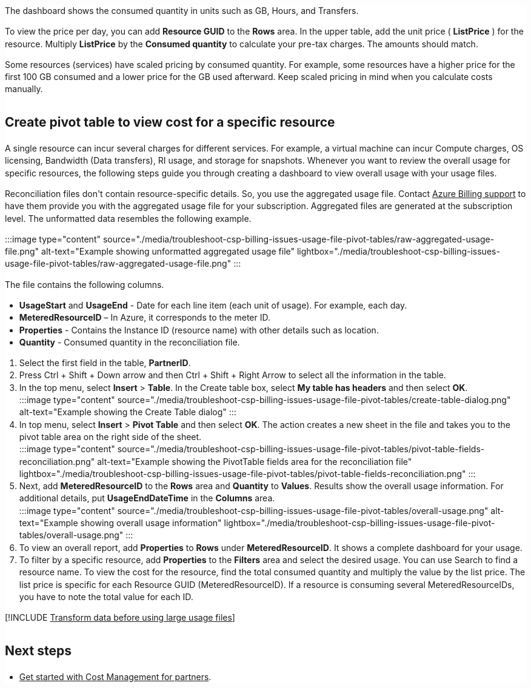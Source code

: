 The dashboard shows the consumed quantity in units such as GB, Hours, and Transfers.

To view the price per day, you can add **Resource GUID** to the **Rows** area. In the upper table, add the unit price ( **ListPrice** ) for the resource. Multiply **ListPrice** by the **Consumed quantity** to calculate your pre-tax charges. The amounts should match.

Some resources (services) have scaled pricing by consumed quantity. For example, some resources have a higher price for the first 100 GB consumed and a lower price for the GB used afterward. Keep scaled pricing in mind when you calculate costs manually.

## Create pivot table to view cost for a specific resource

A single resource can incur several charges for different services. For example, a virtual machine can incur Compute charges, OS licensing, Bandwidth (Data transfers), RI usage, and storage for snapshots. Whenever you want to review the overall usage for specific resources, the following steps guide you through creating a dashboard to view overall usage with your usage files.

Reconciliation files don't contain resource-specific details. So, you use the aggregated usage file. Contact [Azure Billing support](https://go.microsoft.com/fwlink/?linkid=2083458) to have them provide you with the aggregated usage file for your subscription. Aggregated files are generated at the subscription level. The unformatted data resembles the following example.

:::image type="content" source="./media/troubleshoot-csp-billing-issues-usage-file-pivot-tables/raw-aggregated-usage-file.png" alt-text="Example showing unformatted aggregated usage file" lightbox="./media/troubleshoot-csp-billing-issues-usage-file-pivot-tables/raw-aggregated-usage-file.png" :::

The file contains the following columns.

- **UsageStart** and **UsageEnd** - Date for each line item (each unit of usage). For example, each day.
- **MeteredResourceID** – In Azure, it corresponds to the meter ID.
- **Properties** - Contains the Instance ID (resource name) with other details such as location.
- **Quantity** - Consumed quantity in the reconciliation file.

1. Select the first field in the table, **PartnerID**.  
1. Press Ctrl + Shift + Down arrow and then Ctrl + Shift + Right Arrow to select all the information in the table.
1. In the top menu, select **Insert** > **Table**. In the Create table box, select **My table has headers** and then select **OK**.  
    :::image type="content" source="./media/troubleshoot-csp-billing-issues-usage-file-pivot-tables/create-table-dialog.png" alt-text="Example showing the Create Table dialog" :::
1. In top menu, select **Insert** > **Pivot Table** and then select **OK**. The action creates a new sheet in the file and takes you to the pivot table area on the right side of the sheet.  
    :::image type="content" source="./media/troubleshoot-csp-billing-issues-usage-file-pivot-tables/pivot-table-fields-reconciliation.png" alt-text="Example showing the PivotTable fields area for the reconciliation file" lightbox="./media/troubleshoot-csp-billing-issues-usage-file-pivot-tables/pivot-table-fields-reconciliation.png" :::
1. Next, add **MeteredResourceID** to the **Rows** area and **Quantity** to **Values**. Results show the overall usage information. For additional details, put **UsageEndDateTime** in the **Columns** area.  
    :::image type="content" source="./media/troubleshoot-csp-billing-issues-usage-file-pivot-tables/overall-usage.png" alt-text="Example showing overall usage information" lightbox="./media/troubleshoot-csp-billing-issues-usage-file-pivot-tables/overall-usage.png" :::
1. To view an overall report, add **Properties** to **Rows** under **MeteredResourceID**. It shows a complete dashboard for your usage.
1. To filter by a specific resource, add **Properties** to the **Filters** area and select the desired usage. You can use Search to find a resource name.
    To view the cost for the resource, find the total consumed quantity and multiply the value by the list price. The list price is specific for each Resource GUID (MeteredResourceID). If a resource is consuming several MeteredResourceIDs, you have to note the total value for each ID.

[!INCLUDE [Transform data before using large usage files](../../../includes/cost-management-billing-transform-data-before-using-large-usage-files.md)]

## Next steps

- [Get started with Cost Management for partners](../costs/get-started-partners.md).